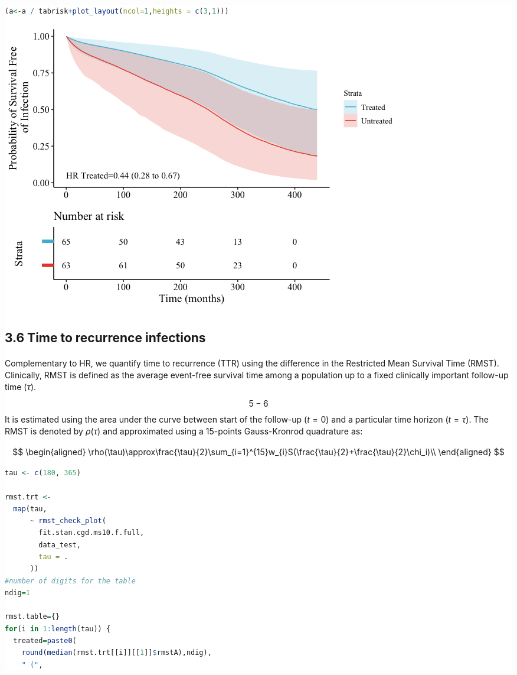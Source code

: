 ``` r
(a<-a / tabrisk+plot_layout(ncol=1,heights = c(3,1)))
```

![](survival_ttr_example_files/figure-gfm/unnamed-chunk-9-1.png)

## 3.6 Time to recurrence infections

Complementary to HR, we quantify time to recurrence (TTR) using the
difference in the Restricted Mean Survival Time (RMST). Clinically, RMST
is defined as the average event-free survival time among a population up
to a fixed clinically important follow-up time $(\tau)$. $$5-6$$ It is
estimated using the area under the curve between start of the follow-up
$(t=0)$ and a particular time horizon ($t=\tau$). The RMST is denoted by
$\rho(\tau)$ and approximated using a $15$-points Gauss-Kronrod
quadrature as:

$$
\begin{aligned}
\rho(\tau)\approx\frac{\tau}{2}\sum_{i=1}^{15}w_{i}S(\frac{\tau}{2}+\frac{\tau}{2}\chi_i)\\
\end{aligned}
$$

``` r
tau <- c(180, 365)

rmst.trt <-
  map(tau,
      ~ rmst_check_plot(
        fit.stan.cgd.ms10.f.full,
        data_test,
        tau = .
      ))
#number of digits for the table
ndig=1

rmst.table={}
for(i in 1:length(tau)) {
  treated=paste0(
    round(median(rmst.trt[[i]][[1]]$rmstA),ndig),
    " (",
```